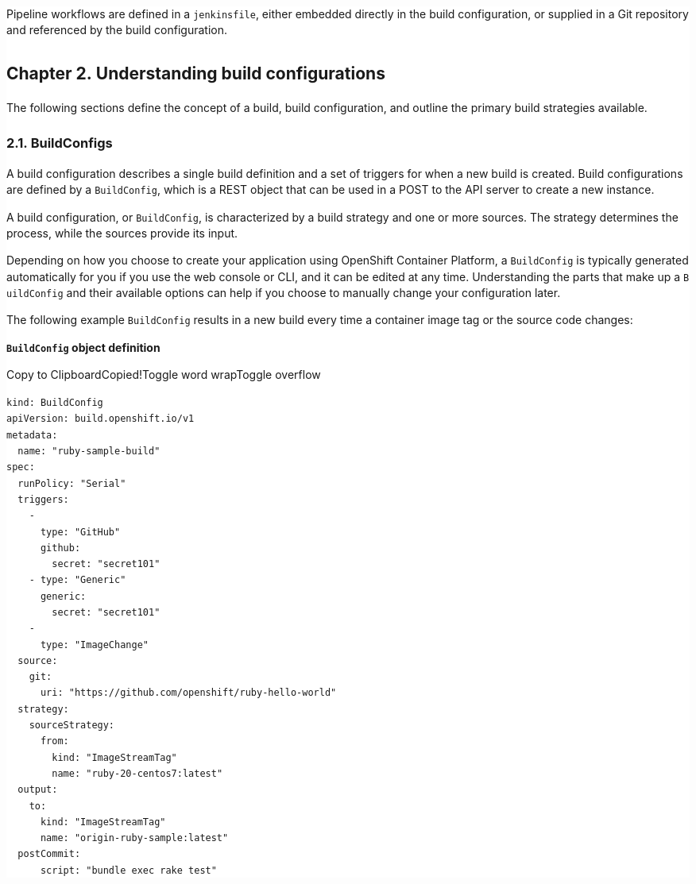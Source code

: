 Pipeline workflows are defined in a `jenkinsfile`, either embedded directly in the build configuration, or supplied in a Git repository and referenced by the build configuration.


## Chapter 2. Understanding build configurations

The following sections define the concept of a build, build configuration, and outline the primary build strategies available.


### 2.1. BuildConfigs

A build configuration describes a single build definition and a set of triggers for when a new build is created. Build configurations are defined by a `BuildConfig`, which is a REST object that can be used in a POST to the API server to create a new instance.


A build configuration, or `BuildConfig`, is characterized by a build strategy and one or more sources. The strategy determines the process, while the sources provide its input.


Depending on how you choose to create your application using OpenShift Container Platform, a `BuildConfig` is typically generated automatically for you if you use the web console or CLI, and it can be edited at any time. Understanding the parts that make up a `BuildConfig` and their available options can help if you choose to manually change your configuration later.


The following example `BuildConfig` results in a new build every time a container image tag or the source code changes:


**`BuildConfig` object definition**

Copy to ClipboardCopied!Toggle word wrapToggle overflow

```
kind: BuildConfig
apiVersion: build.openshift.io/v1
metadata:
  name: "ruby-sample-build"
spec:
  runPolicy: "Serial"
  triggers:
    -
      type: "GitHub"
      github:
        secret: "secret101"
    - type: "Generic"
      generic:
        secret: "secret101"
    -
      type: "ImageChange"
  source:
    git:
      uri: "https://github.com/openshift/ruby-hello-world"
  strategy:
    sourceStrategy:
      from:
        kind: "ImageStreamTag"
        name: "ruby-20-centos7:latest"
  output:
    to:
      kind: "ImageStreamTag"
      name: "origin-ruby-sample:latest"
  postCommit:
      script: "bundle exec rake test"
```
